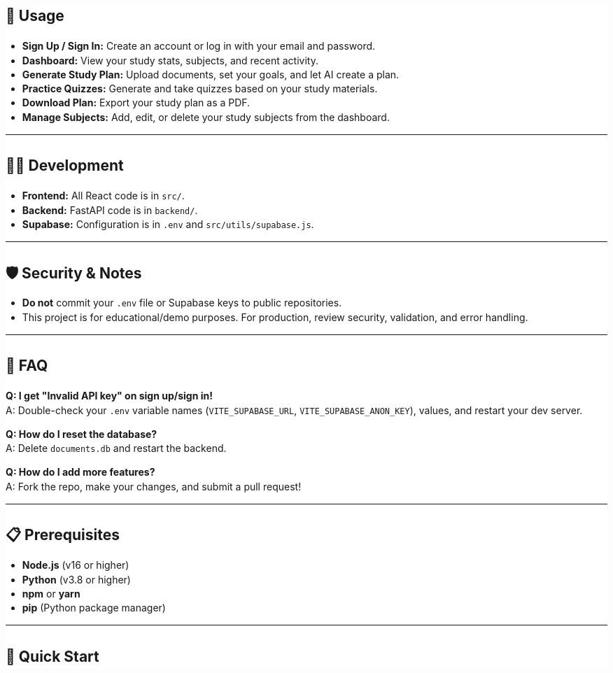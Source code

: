 
## 📝 Usage

- **Sign Up / Sign In:** Create an account or log in with your email and password.
- **Dashboard:** View your study stats, subjects, and recent activity.
- **Generate Study Plan:** Upload documents, set your goals, and let AI create a plan.
- **Practice Quizzes:** Generate and take quizzes based on your study materials.
- **Download Plan:** Export your study plan as a PDF.
- **Manage Subjects:** Add, edit, or delete your study subjects from the dashboard.

---

## 🧑‍💻 Development

- **Frontend:** All React code is in `src/`.
- **Backend:** FastAPI code is in `backend/`.
- **Supabase:** Configuration is in `.env` and `src/utils/supabase.js`.

---

## 🛡️ Security & Notes

- **Do not** commit your `.env` file or Supabase keys to public repositories.
- This project is for educational/demo purposes. For production, review security, validation, and error handling.

---

## 🙋 FAQ

**Q: I get "Invalid API key" on sign up/sign in!**  
A: Double-check your `.env` variable names (`VITE_SUPABASE_URL`, `VITE_SUPABASE_ANON_KEY`), values, and restart your dev server.

**Q: How do I reset the database?**  
A: Delete `documents.db` and restart the backend.

**Q: How do I add more features?**  
A: Fork the repo, make your changes, and submit a pull request!

---

## 📋 Prerequisites

- **Node.js** (v16 or higher)
- **Python** (v3.8 or higher)
- **npm** or **yarn**
- **pip** (Python package manager)

---

## 🚀 Quick Start
